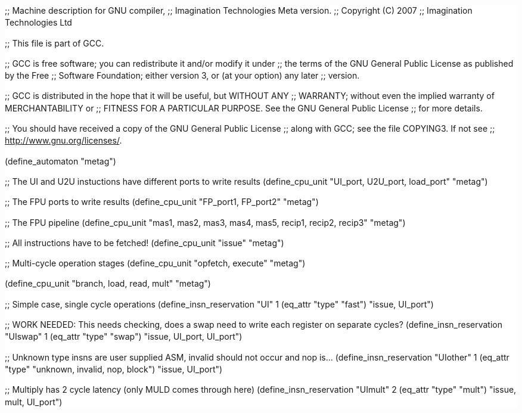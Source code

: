 ;; Machine description for GNU compiler,
;; Imagination Technologies Meta version.
;; Copyright (C) 2007
;; Imagination Technologies Ltd

;; This file is part of GCC.

;; GCC is free software; you can redistribute it and/or modify it under
;; the terms of the GNU General Public License as published by the Free
;; Software Foundation; either version 3, or (at your option) any later
;; version.

;; GCC is distributed in the hope that it will be useful, but WITHOUT ANY
;; WARRANTY; without even the implied warranty of MERCHANTABILITY or
;; FITNESS FOR A PARTICULAR PURPOSE.  See the GNU General Public License
;; for more details.

;; You should have received a copy of the GNU General Public License
;; along with GCC; see the file COPYING3.  If not see
;; <http://www.gnu.org/licenses/>.

(define_automaton "metag")

;; The UI and U2U instuctions have different ports to write results
(define_cpu_unit "UI_port, U2U_port, load_port" "metag")

;; The FPU ports to write results
(define_cpu_unit "FP_port1, FP_port2" "metag")

;; The FPU pipeline
(define_cpu_unit "mas1, mas2, mas3, mas4, mas5, recip1, recip2, recip3" "metag")

;; All instructions have to be fetched!
(define_cpu_unit "issue" "metag")

;; Multi-cycle operation stages
(define_cpu_unit "opfetch, execute" "metag")

(define_cpu_unit "branch, load, read, mult" "metag")

;; Simple case, single cycle operations
(define_insn_reservation "UI" 1
                         (eq_attr "type" "fast")
                         "issue, UI_port")

;; WORK NEEDED: This needs checking, does a swap need to write each register on separate cycles?
(define_insn_reservation "UIswap" 1
                         (eq_attr "type" "swap")
                         "issue, UI_port, UI_port")

;; Unknown type insns are user supplied ASM, invalid should not occur and nop is...
(define_insn_reservation "UIother" 1
                         (eq_attr "type" "unknown, invalid, nop, block")
                         "issue, UI_port")

;; Multiply has 2 cycle latency (only MULD comes through here)
(define_insn_reservation "UImult" 2
                         (eq_attr "type" "mult")
                         "issue, mult, UI_port")

